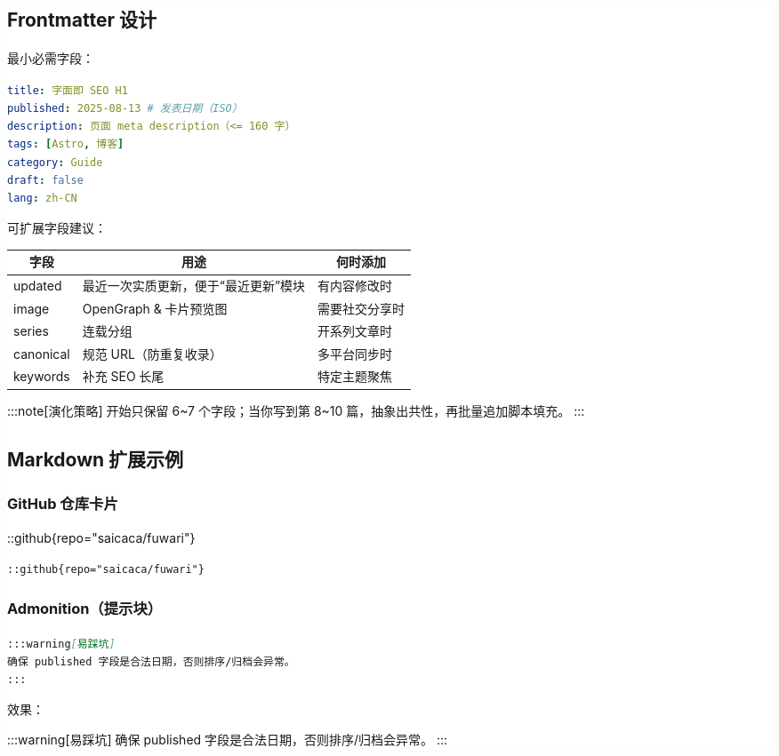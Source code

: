 ## Frontmatter 设计

最小必需字段：

```yaml
title: 字面即 SEO H1
published: 2025-08-13 # 发表日期（ISO）
description: 页面 meta description（<= 160 字）
tags: [Astro, 博客]
category: Guide
draft: false
lang: zh-CN
```

可扩展字段建议：

| 字段 | 用途 | 何时添加 |
| ---- | ---- | -------- |
| updated | 最近一次实质更新，便于“最近更新”模块 | 有内容修改时 |
| image | OpenGraph & 卡片预览图 | 需要社交分享时 |
| series | 连载分组 | 开系列文章时 |
| canonical | 规范 URL（防重复收录） | 多平台同步时 |
| keywords | 补充 SEO 长尾 | 特定主题聚焦 |

:::note[演化策略]
开始只保留 6~7 个字段；当你写到第 8~10 篇，抽象出共性，再批量追加脚本填充。
:::

## Markdown 扩展示例

### GitHub 仓库卡片

::github{repo="saicaca/fuwari"}

```markdown
::github{repo="saicaca/fuwari"}
```

### Admonition（提示块）

```markdown
:::warning[易踩坑]
确保 published 字段是合法日期，否则排序/归档会异常。
:::
```

效果：

:::warning[易踩坑]
确保 published 字段是合法日期，否则排序/归档会异常。
:::

